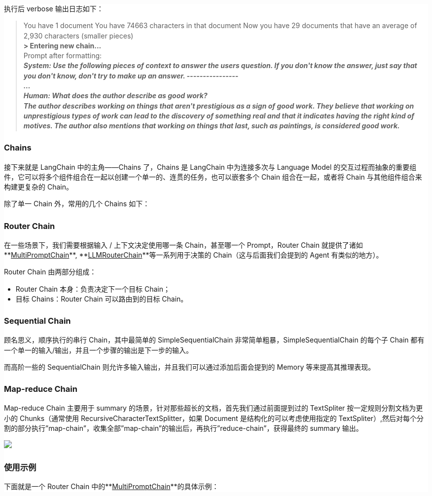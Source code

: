 执行后 verbose 输出日志如下：

> You have 1 document You have 74663 characters in that document Now you have 29 documents that have an average of 2,930 characters (smaller pieces)  
> **\> Entering new chain...**  
> Prompt after formatting:  
> **_System: Use the following pieces of context to answer the users question. If you don't know the answer, just say that you don't know, don't try to make up an answer. ----------------_**  
> **_…_**  
> **_Human: What does the author describe as good work?_**  
> **_The author describes working on things that aren't prestigious as a sign of good work. They believe that working on unprestigious types of work can lead to the discovery of something real and that it indicates having the right kind of motives. The author also mentions that working on things that last, such as paintings, is considered good work._**  

### **Chains**

接下来就是 LangChain 中的主角——Chains 了，Chains 是 LangChain 中为连接多次与 Language Model 的交互过程而抽象的重要组件，它可以将多个组件组合在一起以创建一个单一的、连贯的任务，也可以嵌套多个 Chain 组合在一起，或者将 Chain 与其他组件组合来构建更复杂的 Chain。

除了单一 Chain 外，常用的几个 Chains 如下：

### **Router Chain**

在一些场景下，我们需要根据输入 / 上下文决定使用哪一条 Chain，甚至哪一个 Prompt，Router Chain 就提供了诸如**[MultiPromptChain](https://link.zhihu.com/?target=https%3A//api.python.langchain.com/en/latest/chains/langchain.chains.router.multi_prompt.MultiPromptChain.html)**, **[LLMRouterChain](https://link.zhihu.com/?target=https%3A//api.python.langchain.com/en/latest/chains/langchain.chains.router.llm_router.LLMRouterChain.html)**等一系列用于决策的 Chain（这与后面我们会提到的 Agent 有类似的地方）。

Router Chain 由两部分组成：

-   Router Chain 本身：负责决定下一个目标 Chain；
-   目标 Chains：Router Chain 可以路由到的目标 Chain。

### **Sequential Chain**

顾名思义，顺序执行的串行 Chain，其中最简单的 SimpleSequentialChain 非常简单粗暴，SimpleSequentialChain 的每个子 Chain 都有一个单一的输入/输出，并且一个步骤的输出是下一步的输入。

而高阶一些的 SequentialChain 则允许多输入输出，并且我们可以通过添加后面会提到的 Memory 等来提高其推理表现。

### **Map-reduce Chain**

Map-reduce Chain 主要用于 summary 的场景，针对那些超长的文档，首先我们通过前面提到过的 TextSpliter 按一定规则分割文档为更小的 Chunks（通常使用 RecursiveCharacterTextSplitter，如果 Document 是结构化的可以考虑使用指定的 TextSpliter）,然后对每个分割的部分执行”map-chain”，收集全部”map-chain”的输出后，再执行”reduce-chain”，获得最终的 summary 输出。


![](https://pic3.zhimg.com/80/v2-7a3802ab740986c818de77ac880f7136_720w.webp)

### **使用示例**

下面就是一个 Router Chain 中的**[MultiPromptChain](https://link.zhihu.com/?target=https%3A//api.python.langchain.com/en/latest/chains/langchain.chains.router.multi_prompt.MultiPromptChain.html)**的具体示例：
